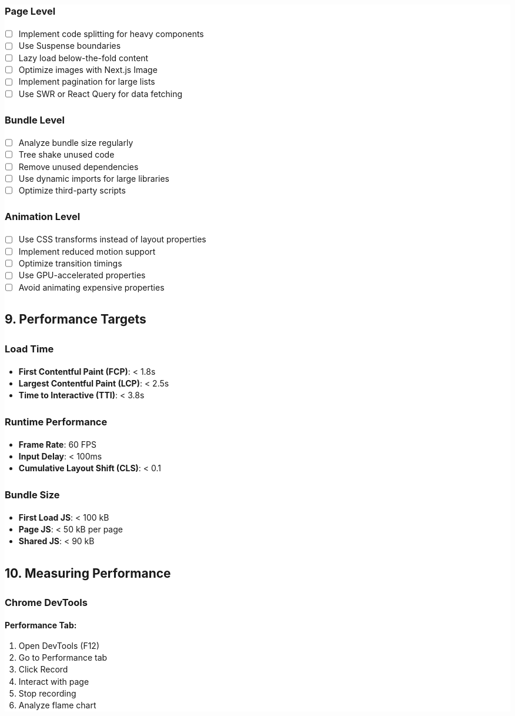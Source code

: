 ### Page Level
- [ ] Implement code splitting for heavy components
- [ ] Use Suspense boundaries
- [ ] Lazy load below-the-fold content
- [ ] Optimize images with Next.js Image
- [ ] Implement pagination for large lists
- [ ] Use SWR or React Query for data fetching

### Bundle Level
- [ ] Analyze bundle size regularly
- [ ] Tree shake unused code
- [ ] Remove unused dependencies
- [ ] Use dynamic imports for large libraries
- [ ] Optimize third-party scripts

### Animation Level
- [ ] Use CSS transforms instead of layout properties
- [ ] Implement reduced motion support
- [ ] Optimize transition timings
- [ ] Use GPU-accelerated properties
- [ ] Avoid animating expensive properties

## 9. Performance Targets

### Load Time
- **First Contentful Paint (FCP)**: < 1.8s
- **Largest Contentful Paint (LCP)**: < 2.5s
- **Time to Interactive (TTI)**: < 3.8s

### Runtime Performance
- **Frame Rate**: 60 FPS
- **Input Delay**: < 100ms
- **Cumulative Layout Shift (CLS)**: < 0.1

### Bundle Size
- **First Load JS**: < 100 kB
- **Page JS**: < 50 kB per page
- **Shared JS**: < 90 kB

## 10. Measuring Performance

### Chrome DevTools

**Performance Tab:**
1. Open DevTools (F12)
2. Go to Performance tab
3. Click Record
4. Interact with page
5. Stop recording
6. Analyze flame chart
